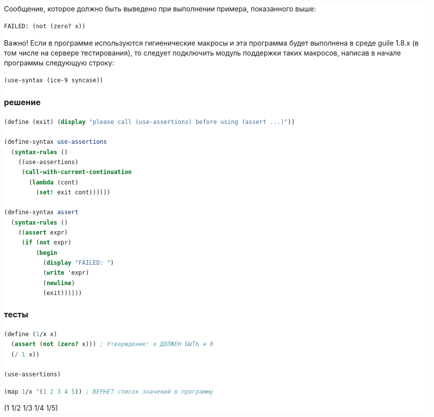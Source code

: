 Сообщение, которое должно быть выведено при выполнении примера,
показанного выше:

``` example
FAILED: (not (zero? x))
```

Важно! Если в программе используются гигиенические макросы и эта
программа будет выполнена в среде guile 1.8.x (в том числе на сервере
тестирования), то следует подключить модуль поддержки таких макросов,
написав в начале программы следующую строку:

``` example
(use-syntax (ice-9 syncase))
```

### решение

``` scheme
(define (exit) (display "please call (use-assertions) before using (assert ...)"))

(define-syntax use-assertions
  (syntax-rules ()
    ((use-assertions)
     (call-with-current-continuation
       (lambda (cont)
         (set! exit cont))))))

(define-syntax assert
  (syntax-rules ()
    ((assert expr)
     (if (not expr)
         (begin
           (display "FAILED: ")
           (write 'expr)
           (newline)
           (exit))))))
```

### тесты

``` scheme
(define (1/x x)
  (assert (not (zero? x))) ; Утверждение: x ДОЛЖЕН БЫТЬ ≠ 0
  (/ 1 x))

(use-assertions)
```

``` scheme
(map 1/x '(1 2 3 4 5)) ; ВЕРНЕТ список значений в программу
```

<div class="RESULTS drawer">

(1 1/2 1/3 1/4 1/5)
